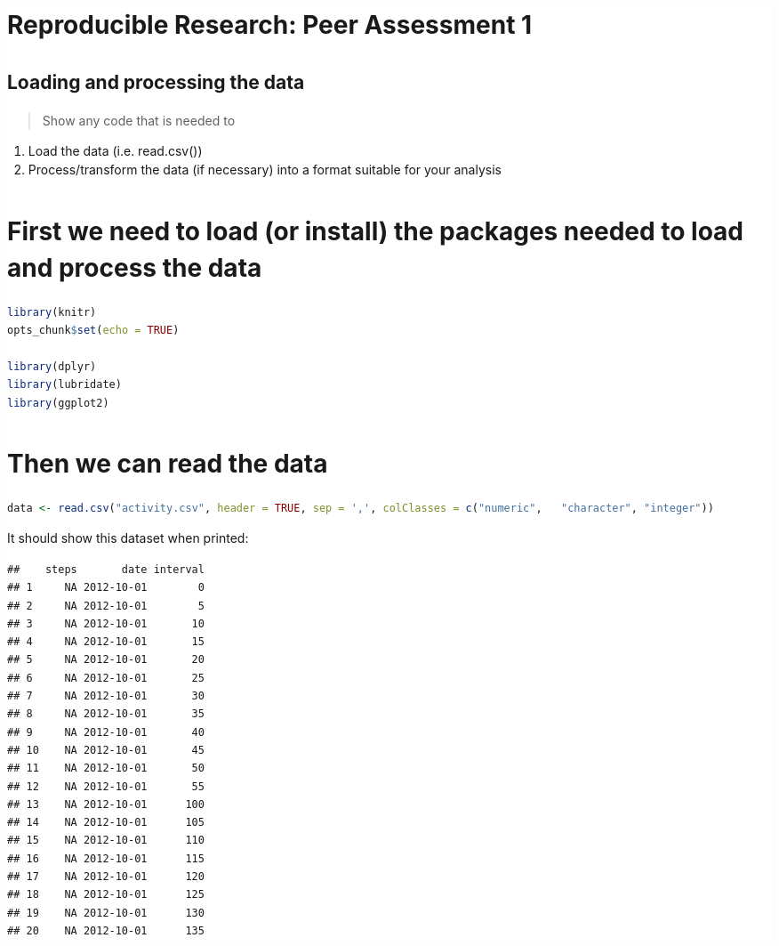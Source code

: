 # Reproducible Research: Peer Assessment 1


## Loading and processing the data
>Show any code that is needed to
 1. Load the data (i.e. read.csv())
 2. Process/transform the data (if necessary) into a format suitable for your analysis

# First we need to load (or install) the packages needed to load and process the data


 ```r
 library(knitr)
 opts_chunk$set(echo = TRUE)

 library(dplyr)
 library(lubridate)
 library(ggplot2)
 ```

# Then we can read the data

 ```r
 data <- read.csv("activity.csv", header = TRUE, sep = ',', colClasses = c("numeric",   "character", "integer"))
 ```


It should show this dataset when printed:


 ```
 ##    steps       date interval
 ## 1     NA 2012-10-01        0
 ## 2     NA 2012-10-01        5
 ## 3     NA 2012-10-01       10
 ## 4     NA 2012-10-01       15
 ## 5     NA 2012-10-01       20
 ## 6     NA 2012-10-01       25
 ## 7     NA 2012-10-01       30
 ## 8     NA 2012-10-01       35
 ## 9     NA 2012-10-01       40
 ## 10    NA 2012-10-01       45
 ## 11    NA 2012-10-01       50
 ## 12    NA 2012-10-01       55
 ## 13    NA 2012-10-01      100
 ## 14    NA 2012-10-01      105
 ## 15    NA 2012-10-01      110
 ## 16    NA 2012-10-01      115
 ## 17    NA 2012-10-01      120
 ## 18    NA 2012-10-01      125
 ## 19    NA 2012-10-01      130
 ## 20    NA 2012-10-01      135
 ```
